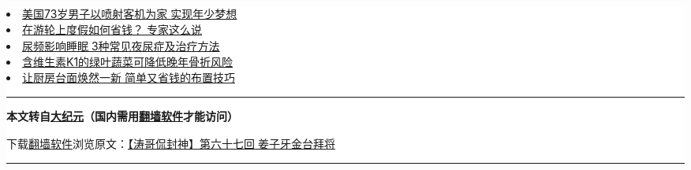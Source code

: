 <li><a href="https://github.com/19920513/djy/blob/master/gb/22/12/29/n13894250.md#1">美国73岁男子以喷射客机为家 实现年少梦想</a></li>
<li><a href="https://github.com/19920513/djy/blob/master/gb/22/12/30/n13895183.md#1">在游轮上度假如何省钱？ 专家这么说</a></li>
<li><a href="https://github.com/19920513/djy/blob/master/gb/22/12/28/n13893675.md#1">尿频影响睡眠 3种常见夜尿症及治疗方法</a></li>
<li><a href="https://github.com/19920513/djy/blob/master/gb/22/12/29/n13894434.md#1">含维生素K1的绿叶蔬菜可降低晚年骨折风险</a></li>
<li><a href="https://github.com/19920513/djy/blob/master/gb/22/12/28/n13893668.md#1">让厨房台面焕然一新 简单又省钱的布置技巧</a></li>
<hr>

<strong>本文转自<a href="https://www.epochtimes.com">大纪元</a>（国内需用<a href="https://github.com/19920513/www/blob/master/README.md#8">翻墙软件</a>才能访问）</strong><p>下载<a href="https://github.com/19920513/www/blob/master/README.md#8">翻墙软件</a>浏览原文：<a href="https://www.epochtimes.com/gb/21/10/25/n13327180.htm">【涛哥侃封神】第六十七回  姜子牙金台拜将</a></p><hr>
